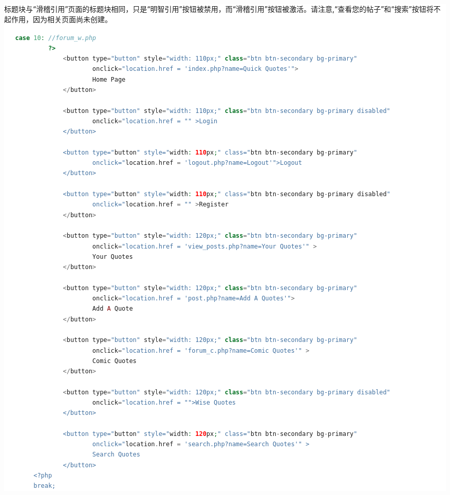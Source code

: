 标题块与“滑稽引用”页面的标题块相同，只是“明智引用”按钮被禁用，而“滑稽引用”按钮被激活。请注意,“查看您的帖子”和“搜索”按钮将不起作用，因为相关页面尚未创建。

```php
   case 10: //forum_w.php
            ?>
                <button type="button" style="width: 110px;" class="btn btn-secondary bg-primary"
                        onclick="location.href = 'index.php?name=Quick Quotes'">
                        Home Page
                </button>

                <button type="button" style="width: 110px;" class="btn btn-secondary bg-primary disabled"
                        onclick="location.href = "" >Login
                </button>

                <button type="button" style="width: 110px;" class="btn btn-secondary bg-primary"
                        onclick="location.href = 'logout.php?name=Logout'">Logout
                </button>

                <button type="button" style="width: 110px;" class="btn btn-secondary bg-primary disabled"
                        onclick="location.href = "" >Register
                </button>

                <button type="button" style="width: 120px;" class="btn btn-secondary bg-primary"
                        onclick="location.href = 'view_posts.php?name=Your Quotes'" >
                        Your Quotes
                </button>

                <button type="button" style="width: 120px;" class="btn btn-secondary bg-primary"
                        onclick="location.href = 'post.php?name=Add A Quotes'">
                        Add A Quote
                </button>

                <button type="button" style="width: 120px;" class="btn btn-secondary bg-primary"
                        onclick="location.href = 'forum_c.php?name=Comic Quotes'" >
                        Comic Quotes
                </button>

                <button type="button" style="width: 120px;" class="btn btn-secondary bg-primary disabled"
                        onclick="location.href = "">Wise Quotes
                </button>

                <button type="button" style="width: 120px;" class="btn btn-secondary bg-primary"
                        onclick="location.href = 'search.php?name=Search Quotes'" >
                        Search Quotes
                </button>
        <?php
        break;

```
